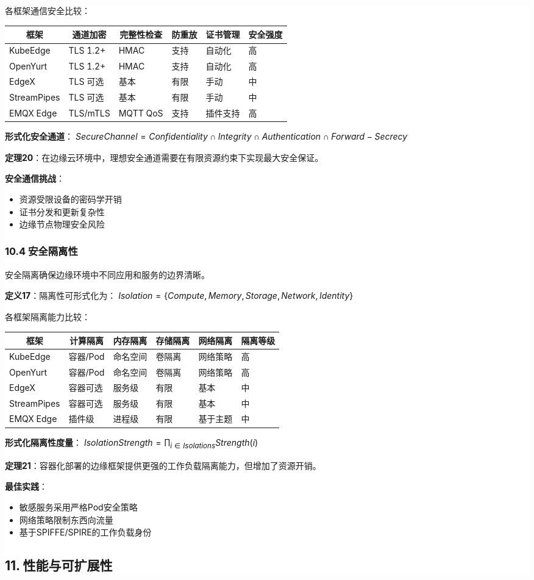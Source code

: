 各框架通信安全比较：

| 框架 | 通道加密 | 完整性检查 | 防重放 | 证书管理 | 安全强度 |
|------|----------|------------|--------|----------|----------|
| KubeEdge | TLS 1.2+ | HMAC | 支持 | 自动化 | 高 |
| OpenYurt | TLS 1.2+ | HMAC | 支持 | 自动化 | 高 |
| EdgeX | TLS 可选 | 基本 | 有限 | 手动 | 中 |
| StreamPipes | TLS 可选 | 基本 | 有限 | 手动 | 中 |
| EMQX Edge | TLS/mTLS | MQTT QoS | 支持 | 插件支持 | 高 |

**形式化安全通道**：
$SecureChannel = Confidentiality \cap Integrity \cap Authentication \cap Forward-Secrecy$

**定理20**：在边缘云环境中，理想安全通道需要在有限资源约束下实现最大安全保证。

**安全通信挑战**：

- 资源受限设备的密码学开销
- 证书分发和更新复杂性
- 边缘节点物理安全风险

### 10.4 安全隔离性

安全隔离确保边缘环境中不同应用和服务的边界清晰。

**定义17**：隔离性可形式化为：
$Isolation = \{Compute, Memory, Storage, Network, Identity\}$

各框架隔离能力比较：

| 框架 | 计算隔离 | 内存隔离 | 存储隔离 | 网络隔离 | 隔离等级 |
|------|----------|----------|----------|----------|----------|
| KubeEdge | 容器/Pod | 命名空间 | 卷隔离 | 网络策略 | 高 |
| OpenYurt | 容器/Pod | 命名空间 | 卷隔离 | 网络策略 | 高 |
| EdgeX | 容器可选 | 服务级 | 有限 | 基本 | 中 |
| StreamPipes | 容器可选 | 服务级 | 有限 | 基本 | 中 |
| EMQX Edge | 插件级 | 进程级 | 有限 | 基于主题 | 中 |

**形式化隔离性度量**：
$IsolationStrength = \prod_{i \in Isolations} Strength(i)$

**定理21**：容器化部署的边缘框架提供更强的工作负载隔离能力，但增加了资源开销。

**最佳实践**：

- 敏感服务采用严格Pod安全策略
- 网络策略限制东西向流量
- 基于SPIFFE/SPIRE的工作负载身份

## 11. 性能与可扩展性
